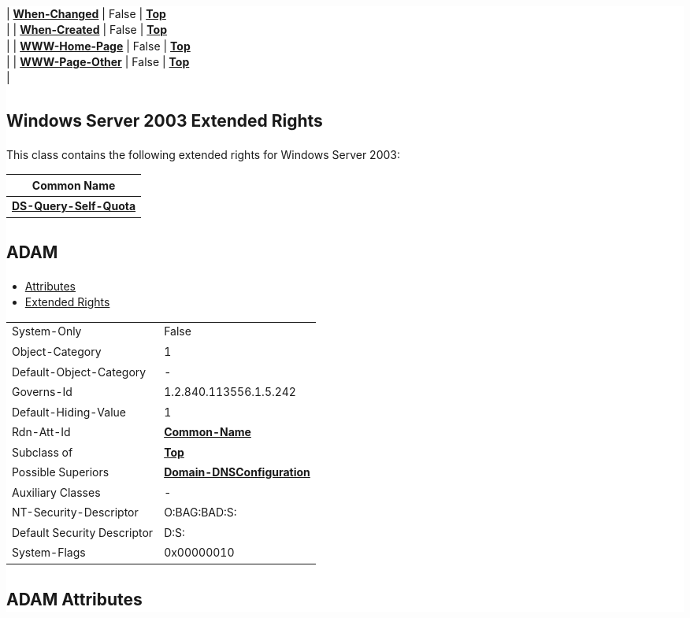 | [**When-Changed**](a-whenchanged.md)                                       | False     | [**Top**](c-top.md)<br/>                           |
| [**When-Created**](a-whencreated.md)                                       | False     | [**Top**](c-top.md)<br/>                           |
| [**WWW-Home-Page**](a-wwwhomepage.md)                                      | False     | [**Top**](c-top.md)<br/>                           |
| [**WWW-Page-Other**](a-url.md)                                             | False     | [**Top**](c-top.md)<br/>                           |



## Windows Server 2003 Extended Rights

This class contains the following extended rights for Windows Server 2003:



| Common Name                                          |
|------------------------------------------------------|
| [**DS-Query-Self-Quota**](r-ds-query-self-quota.md) |



## ADAM

-   [Attributes](#adam-attributes)
-   [Extended Rights](#adam-extended-rights)



|                             |                                                                           |
|-----------------------------|---------------------------------------------------------------------------|
| System-Only                 | False                                                                     |
| Object-Category             | 1                                                                         |
| Default-Object-Category     | \-                                                                        |
| Governs-Id                  | 1.2.840.113556.1.5.242                                                    |
| Default-Hiding-Value        | 1                                                                         |
| Rdn-Att-Id                  | [**Common-Name**](a-cn.md)<br/>                                    |
| Subclass of                 | [**Top**](c-top.md)<br/>                                           |
| Possible Superiors          | [**Domain-DNS**](c-domaindns.md)[**Configuration**](c-configuration.md) |
| Auxiliary Classes           | \-                                                                        |
| NT-Security-Descriptor      | O:BAG:BAD:S:                                                              |
| Default Security Descriptor | D:S:                                                                      |
| System-Flags                | 0x00000010                                                                |



## ADAM Attributes

